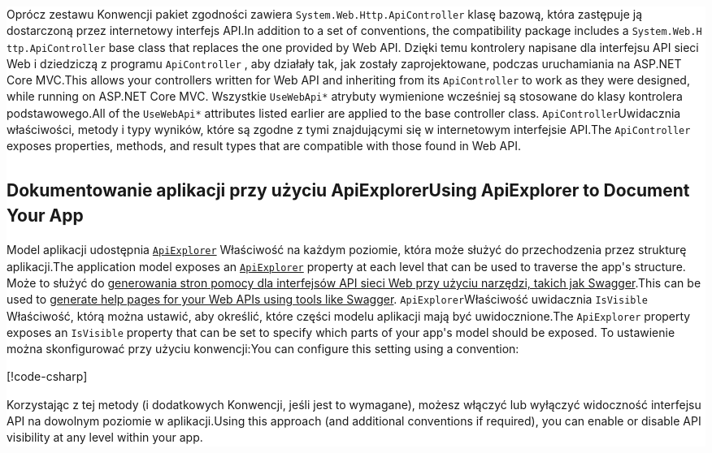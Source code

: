 <span data-ttu-id="a1f4c-216">Oprócz zestawu Konwencji pakiet zgodności zawiera `System.Web.Http.ApiController` klasę bazową, która zastępuje ją dostarczoną przez internetowy interfejs API.</span><span class="sxs-lookup"><span data-stu-id="a1f4c-216">In addition to a set of conventions, the compatibility package includes a `System.Web.Http.ApiController` base class that replaces the one provided by Web API.</span></span> <span data-ttu-id="a1f4c-217">Dzięki temu kontrolery napisane dla interfejsu API sieci Web i dziedziczą z programu `ApiController` , aby działały tak, jak zostały zaprojektowane, podczas uruchamiania na ASP.NET Core MVC.</span><span class="sxs-lookup"><span data-stu-id="a1f4c-217">This allows your controllers written for Web API and inheriting from its `ApiController` to work as they were designed, while running on ASP.NET Core MVC.</span></span> <span data-ttu-id="a1f4c-218">Wszystkie `UseWebApi*` atrybuty wymienione wcześniej są stosowane do klasy kontrolera podstawowego.</span><span class="sxs-lookup"><span data-stu-id="a1f4c-218">All of the `UseWebApi*` attributes listed earlier are applied to the base controller class.</span></span> <span data-ttu-id="a1f4c-219">`ApiController`Uwidacznia właściwości, metody i typy wyników, które są zgodne z tymi znajdującymi się w internetowym interfejsie API.</span><span class="sxs-lookup"><span data-stu-id="a1f4c-219">The `ApiController` exposes properties, methods, and result types that are compatible with those found in Web API.</span></span>

## <a name="using-apiexplorer-to-document-your-app"></a><span data-ttu-id="a1f4c-220">Dokumentowanie aplikacji przy użyciu ApiExplorer</span><span class="sxs-lookup"><span data-stu-id="a1f4c-220">Using ApiExplorer to Document Your App</span></span>

<span data-ttu-id="a1f4c-221">Model aplikacji udostępnia [`ApiExplorer`](/dotnet/api/microsoft.aspnetcore.mvc.applicationmodels.apiexplorermodel) Właściwość na każdym poziomie, która może służyć do przechodzenia przez strukturę aplikacji.</span><span class="sxs-lookup"><span data-stu-id="a1f4c-221">The application model exposes an [`ApiExplorer`](/dotnet/api/microsoft.aspnetcore.mvc.applicationmodels.apiexplorermodel) property at each level that can be used to traverse the app's structure.</span></span> <span data-ttu-id="a1f4c-222">Może to służyć do [generowania stron pomocy dla interfejsów API sieci Web przy użyciu narzędzi, takich jak Swagger](xref:tutorials/web-api-help-pages-using-swagger).</span><span class="sxs-lookup"><span data-stu-id="a1f4c-222">This can be used to [generate help pages for your Web APIs using tools like Swagger](xref:tutorials/web-api-help-pages-using-swagger).</span></span> <span data-ttu-id="a1f4c-223">`ApiExplorer`Właściwość uwidacznia `IsVisible` Właściwość, którą można ustawić, aby określić, które części modelu aplikacji mają być uwidocznione.</span><span class="sxs-lookup"><span data-stu-id="a1f4c-223">The `ApiExplorer` property exposes an `IsVisible` property that can be set to specify which parts of your app's model should be exposed.</span></span> <span data-ttu-id="a1f4c-224">To ustawienie można skonfigurować przy użyciu konwencji:</span><span class="sxs-lookup"><span data-stu-id="a1f4c-224">You can configure this setting using a convention:</span></span>

[!code-csharp[](./application-model/sample/src/AppModelSample/Conventions/EnableApiExplorerApplicationConvention.cs)]

<span data-ttu-id="a1f4c-225">Korzystając z tej metody (i dodatkowych Konwencji, jeśli jest to wymagane), możesz włączyć lub wyłączyć widoczność interfejsu API na dowolnym poziomie w aplikacji.</span><span class="sxs-lookup"><span data-stu-id="a1f4c-225">Using this approach (and additional conventions if required), you can enable or disable API visibility at any level within your app.</span></span> 
